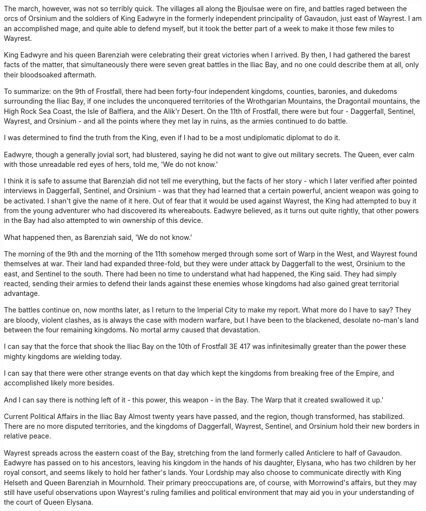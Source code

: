 The march, however, was not so terribly quick. The villages all along the Bjoulsae were on fire, and battles raged between the orcs of Orsinium and the soldiers of King Eadwyre in the formerly independent principality of Gavaudon, just east of Wayrest. I am an accomplished mage, and quite able to defend myself, but it took the better part of a week to make it those few miles to Wayrest.

King Eadwyre and his queen Barenziah were celebrating their great victories when I arrived. By then, I had gathered the barest facts of the matter, that simultaneously there were seven great battles in the Iliac Bay, and no one could describe them at all, only their bloodsoaked aftermath.

To summarize: on the 9th of Frostfall, there had been forty-four independent kingdoms, counties, baronies, and dukedoms surrounding the Iliac Bay, if one includes the unconquered territories of the Wrothgarian Mountains, the Dragontail mountains, the High Rock Sea Coast, the Isle of Balfiera, and the Alik'r Desert. On the 11th of Frostfall, there were but four - Daggerfall, Sentinel, Wayrest, and Orsinium - and all the points where they met lay in ruins, as the armies continued to do battle.

I was determined to find the truth from the King, even if I had to be a most undiplomatic diplomat to do it.

Eadwyre, though a generally jovial sort, had blustered, saying he did not want to give out military secrets. The Queen, ever calm with those unreadable red eyes of hers, told me, 'We do not know.'

I think it is safe to assume that Barenziah did not tell me everything, but the facts of her story - which I later verified after pointed interviews in Daggerfall, Sentinel, and Orsinium - was that they had learned that a certain powerful, ancient weapon was going to be activated. I shan't give the name of it here. Out of fear that it would be used against Wayrest, the King had attempted to buy it from the young adventurer who had discovered its whereabouts. Eadwyre believed, as it turns out quite rightly, that other powers in the Bay had also attempted to win ownership of this device.

What happened then, as Barenziah said, 'We do not know.'

The morning of the 9th and the morning of the 11th somehow merged through some sort of Warp in the West, and Wayrest found themselves at war. Their land had expanded three-fold, but they were under attack by Daggerfall to the west, Orsinium to the east, and Sentinel to the south. There had been no time to understand what had happened, the King said. They had simply reacted, sending their armies to defend their lands against these enemies whose kingdoms had also gained great territorial advantage.

The battles continue on, now months later, as I return to the Imperial City to make my report. What more do I have to say? They are bloody, violent clashes, as is always the case with modern warfare, but I have been to the blackened, desolate no-man's land between the four remaining kingdoms. No mortal army caused that devastation.

I can say that the force that shook the Iliac Bay on the 10th of Frostfall 3E 417 was infinitesimally greater than the power these mighty kingdoms are wielding today.

I can say that there were other strange events on that day which kept the kingdoms from breaking free of the Empire, and accomplished likely more besides.

And I can say there is nothing left of it - this power, this weapon - in the Bay. The Warp that it created swallowed it up.'

Current Political Affairs in the Iliac Bay
Almost twenty years have passed, and the region, though transformed, has stabilized. There are no more disputed territories, and the kingdoms of Daggerfall, Wayrest, Sentinel, and Orsinium hold their new borders in relative peace.

Wayrest spreads across the eastern coast of the Bay, stretching from the land formerly called Anticlere to half of Gavaudon. Eadwyre has passed on to his ancestors, leaving his kingdom in the hands of his daughter, Elysana, who has two children by her royal consort, and seems likely to hold her father's lands. Your Lordship may also choose to communicate directly with King Helseth and Queen Barenziah in Mournhold. Their primary preoccupations are, of course, with Morrowind's affairs, but they may still have useful observations upon Wayrest's ruling families and political environment that may aid you in your understanding of the court of Queen Elysana.
